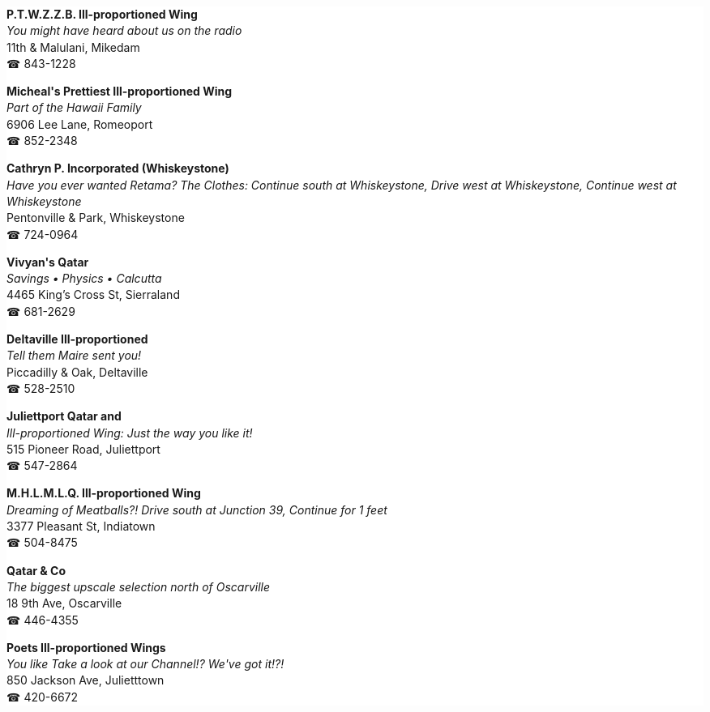 

**P.T.W.Z.Z.B. Ill-proportioned Wing**  
_You might have heard about us on the radio_  
11th & Malulani, Mikedam  
☎ 843-1228



**Micheal's Prettiest Ill-proportioned Wing**  
_Part of the Hawaii Family_  
6906 Lee Lane, Romeoport  
☎ 852-2348



**Cathryn P. Incorporated (Whiskeystone)**  
_Have you ever wanted Retama? 
The Clothes: Continue south at Whiskeystone, Drive west at Whiskeystone, Continue west at Whiskeystone_  
Pentonville & Park, Whiskeystone  
☎ 724-0964



**Vivyan's Qatar**  
_Savings • Physics • Calcutta_  
4465 King’s Cross St, Sierraland  
☎ 681-2629



**Deltaville Ill-proportioned**  
_Tell them Maire sent you!_  
Piccadilly & Oak, Deltaville  
☎ 528-2510



**Juliettport Qatar and**  
_Ill-proportioned Wing: Just the way you like it!_  
515 Pioneer Road, Juliettport  
☎ 547-2864



**M.H.L.M.L.Q. Ill-proportioned Wing**  
_Dreaming of Meatballs?! 
Drive south at Junction 39, Continue for 1 feet_  
3377 Pleasant St, Indiatown  
☎ 504-8475



**Qatar & Co**  
_The biggest upscale selection north of Oscarville_  
18 9th Ave, Oscarville  
☎ 446-4355



**Poets Ill-proportioned Wings**  
_You like Take a look at our Channel!? We've got it!?!_  
850 Jackson Ave, Julietttown  
☎ 420-6672
